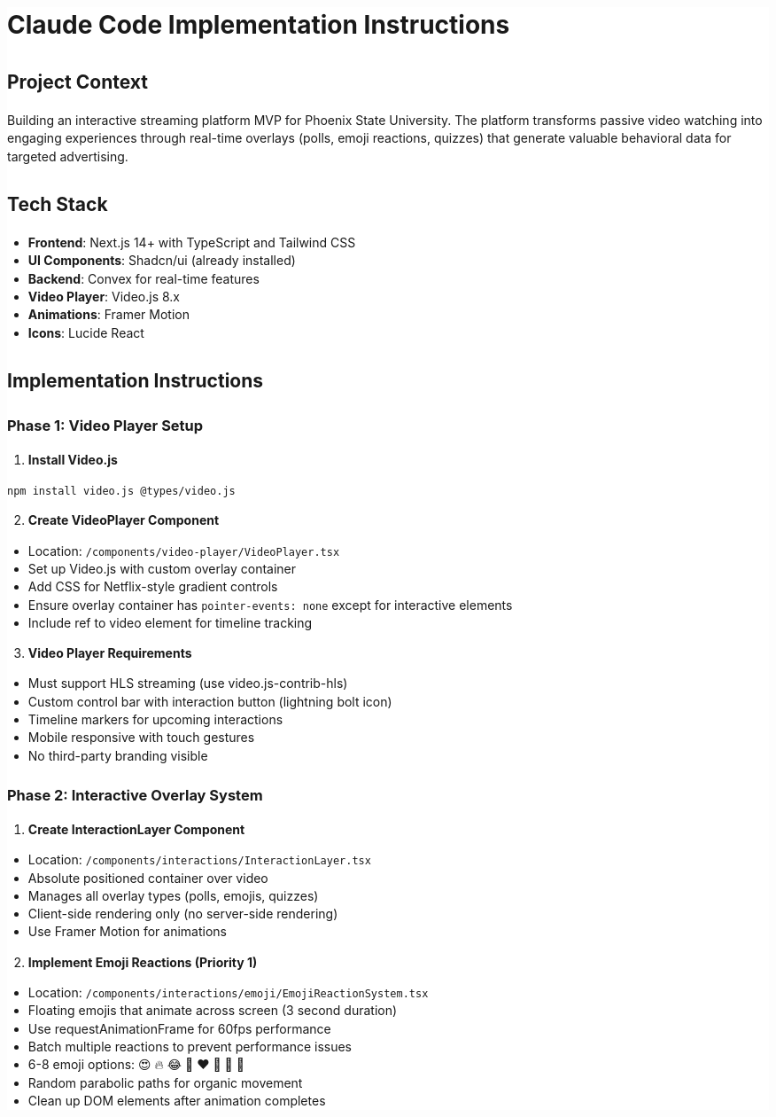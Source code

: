 # Claude Code Implementation Instructions

## Project Context
Building an interactive streaming platform MVP for Phoenix State University. The platform transforms passive video watching into engaging experiences through real-time overlays (polls, emoji reactions, quizzes) that generate valuable behavioral data for targeted advertising.

## Tech Stack
- **Frontend**: Next.js 14+ with TypeScript and Tailwind CSS
- **UI Components**: Shadcn/ui (already installed)
- **Backend**: Convex for real-time features
- **Video Player**: Video.js 8.x
- **Animations**: Framer Motion
- **Icons**: Lucide React

## Implementation Instructions

### Phase 1: Video Player Setup

1. **Install Video.js**
```bash
npm install video.js @types/video.js
```

2. **Create VideoPlayer Component**
- Location: `/components/video-player/VideoPlayer.tsx`
- Set up Video.js with custom overlay container
- Add CSS for Netflix-style gradient controls
- Ensure overlay container has `pointer-events: none` except for interactive elements
- Include ref to video element for timeline tracking

3. **Video Player Requirements**
- Must support HLS streaming (use video.js-contrib-hls)
- Custom control bar with interaction button (lightning bolt icon)
- Timeline markers for upcoming interactions
- Mobile responsive with touch gestures
- No third-party branding visible

### Phase 2: Interactive Overlay System

1. **Create InteractionLayer Component**
- Location: `/components/interactions/InteractionLayer.tsx`
- Absolute positioned container over video
- Manages all overlay types (polls, emojis, quizzes)
- Client-side rendering only (no server-side rendering)
- Use Framer Motion for animations

2. **Implement Emoji Reactions (Priority 1)**
- Location: `/components/interactions/emoji/EmojiReactionSystem.tsx`
- Floating emojis that animate across screen (3 second duration)
- Use requestAnimationFrame for 60fps performance
- Batch multiple reactions to prevent performance issues
- 6-8 emoji options: 😍 🔥 😂 👏 ❤️ 🤯 💯 🎉
- Random parabolic paths for organic movement
- Clean up DOM elements after animation completes
